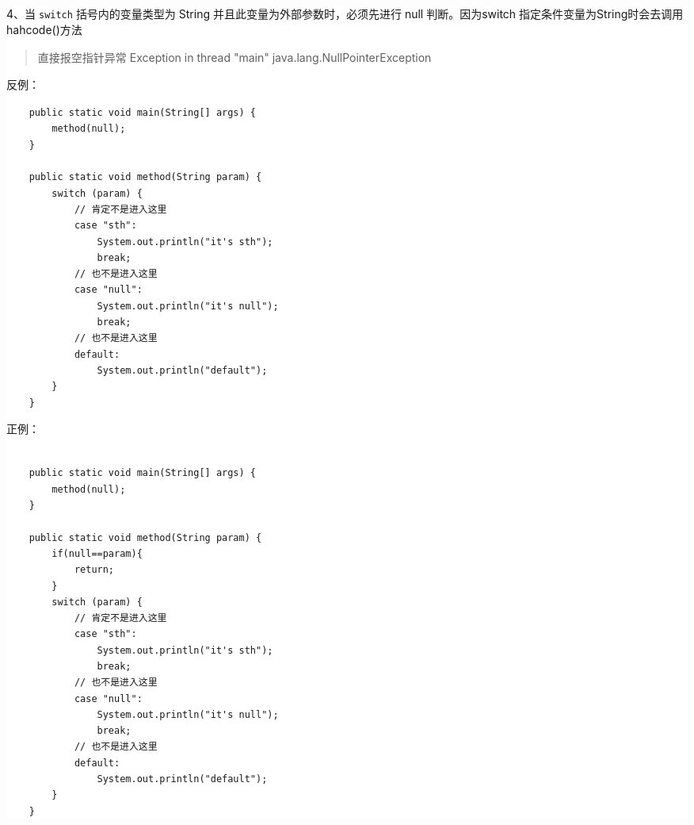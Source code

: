 
4、当 `switch` 括号内的变量类型为 String 并且此变量为外部参数时，必须先进行 null
判断。因为switch 指定条件变量为String时会去调用 hahcode()方法
> 直接报空指针异常 Exception in thread "main" java.lang.NullPointerException

反例：
~~~
    public static void main(String[] args) {
        method(null);
    }

    public static void method(String param) {
        switch (param) {
            // 肯定不是进入这里
            case "sth":
                System.out.println("it's sth");
                break;
            // 也不是进入这里
            case "null":
                System.out.println("it's null");
                break;
            // 也不是进入这里
            default:
                System.out.println("default");
        }
    }
~~~

正例：
~~~

    public static void main(String[] args) {
        method(null);
    }

    public static void method(String param) {
        if(null==param){
            return;
        }
        switch (param) {
            // 肯定不是进入这里
            case "sth":
                System.out.println("it's sth");
                break;
            // 也不是进入这里
            case "null":
                System.out.println("it's null");
                break;
            // 也不是进入这里
            default:
                System.out.println("default");
        }
    }
~~~
